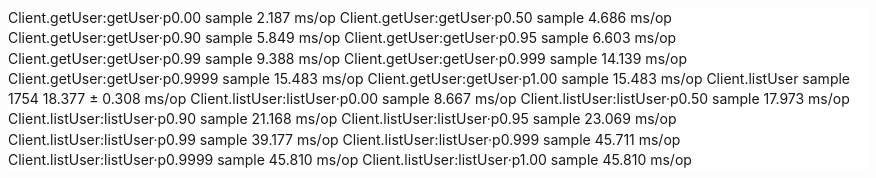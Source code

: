 Client.getUser:getUser·p0.00          sample         2.187           ms/op
Client.getUser:getUser·p0.50          sample         4.686           ms/op
Client.getUser:getUser·p0.90          sample         5.849           ms/op
Client.getUser:getUser·p0.95          sample         6.603           ms/op
Client.getUser:getUser·p0.99          sample         9.388           ms/op
Client.getUser:getUser·p0.999         sample        14.139           ms/op
Client.getUser:getUser·p0.9999        sample        15.483           ms/op
Client.getUser:getUser·p1.00          sample        15.483           ms/op
Client.listUser                       sample  1754  18.377 ± 0.308   ms/op
Client.listUser:listUser·p0.00        sample         8.667           ms/op
Client.listUser:listUser·p0.50        sample        17.973           ms/op
Client.listUser:listUser·p0.90        sample        21.168           ms/op
Client.listUser:listUser·p0.95        sample        23.069           ms/op
Client.listUser:listUser·p0.99        sample        39.177           ms/op
Client.listUser:listUser·p0.999       sample        45.711           ms/op
Client.listUser:listUser·p0.9999      sample        45.810           ms/op
Client.listUser:listUser·p1.00        sample        45.810           ms/op
